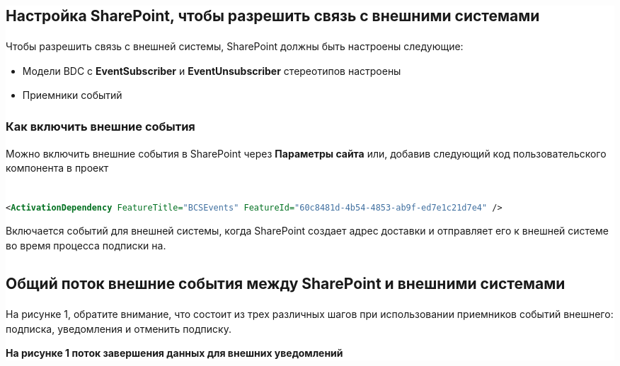   

## <a name="configure-sharepoint-to-allow-communication-with-external-systems"></a>Настройка SharePoint, чтобы разрешить связь с внешними системами
<a name="bkmk_configureSP"> </a>

Чтобы разрешить связь с внешней системы, SharePoint должны быть настроены следующие:
  
    
    

- Модели BDC с **EventSubscriber** и **EventUnsubscriber** стереотипов настроены
    
  
- Приемники событий
    
  

### <a name="how-is-external-eventing-enabled"></a>Как включить внешние события

Можно включить внешние события в SharePoint через **Параметры сайта** или, добавив следующий код пользовательского компонента в проект
  
    
    

```XML

<ActivationDependency FeatureTitle="BCSEvents" FeatureId="60c8481d-4b54-4853-ab9f-ed7e1c21d7e4" />
```

Включается событий для внешней системы, когда SharePoint создает адрес доставки и отправляет его к внешней системе во время процесса подписки на.
  
    
    

## <a name="overall-flow-of-external-eventing-between-sharepoint-and-external-systems"></a>Общий поток внешние события между SharePoint и внешними системами
<a name="bkmk_overallflow"> </a>

На рисунке 1, обратите внимание, что состоит из трех различных шагов при использовании приемников событий внешнего: подписка, уведомления и отменить подписку.
  
    
    

**На рисунке 1 поток завершения данных для внешних уведомлений**

  
    
    

  
    
    